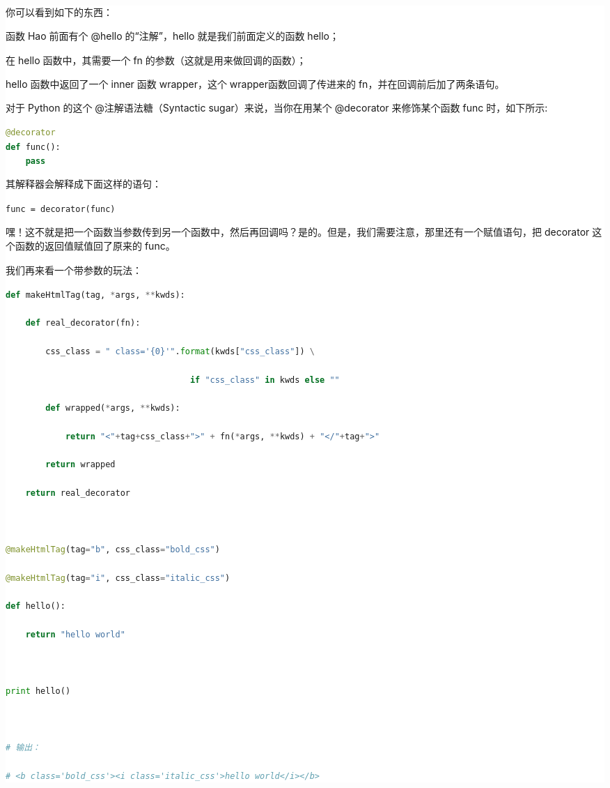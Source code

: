 你可以看到如下的东西：

函数 Hao 前面有个 @hello 的“注解”，hello 就是我们前面定义的函数 hello；

在 hello 函数中，其需要一个 fn 的参数（这就是用来做回调的函数）；

hello 函数中返回了一个 inner 函数 wrapper，这个 wrapper函数回调了传进来的 fn，并在回调前后加了两条语句。

对于 Python 的这个 @注解语法糖（Syntactic sugar）来说，当你在用某个 @decorator 来修饰某个函数 func 时，如下所示:

```python
@decorator
def func():
    pass
```

其解释器会解释成下面这样的语句：

`func = decorator(func)`

嘿！这不就是把一个函数当参数传到另一个函数中，然后再回调吗？是的。但是，我们需要注意，那里还有一个赋值语句，把 decorator 这个函数的返回值赋值回了原来的 func。

我们再来看一个带参数的玩法：

```python
def makeHtmlTag(tag, *args, **kwds):

    def real_decorator(fn):

        css_class = " class='{0}'".format(kwds["css_class"]) \

                                     if "css_class" in kwds else ""

        def wrapped(*args, **kwds):

            return "<"+tag+css_class+">" + fn(*args, **kwds) + "</"+tag+">"

        return wrapped

    return real_decorator

 

@makeHtmlTag(tag="b", css_class="bold_css")

@makeHtmlTag(tag="i", css_class="italic_css")

def hello():

    return "hello world"

 

print hello()

 

# 输出：

# <b class='bold_css'><i class='italic_css'>hello world</i></b>
```
